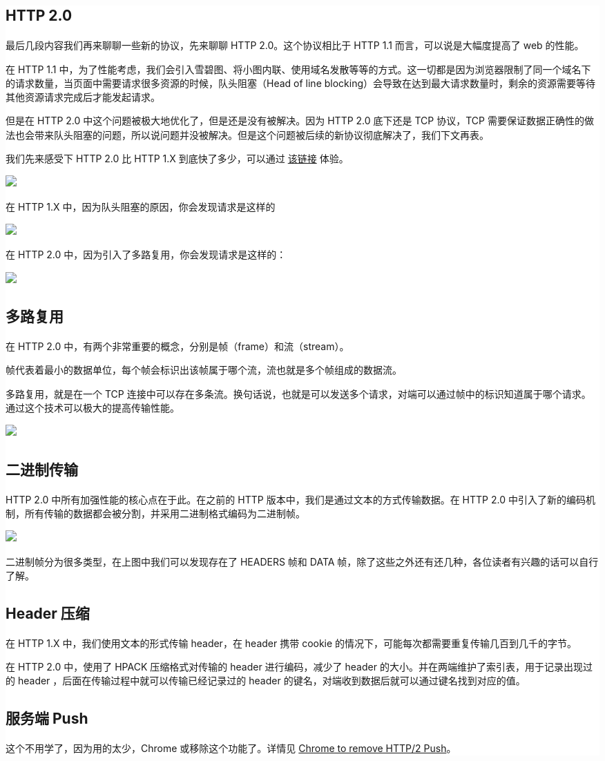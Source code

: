 
## HTTP 2.0

最后几段内容我们再来聊聊一些新的协议，先来聊聊 HTTP 2.0。这个协议相比于 HTTP 1.1 而言，可以说是大幅度提高了 web 的性能。

在 HTTP 1.1 中，为了性能考虑，我们会引入雪碧图、将小图内联、使用域名发散等等的方式。这一切都是因为浏览器限制了同一个域名下的请求数量，当页面中需要请求很多资源的时候，队头阻塞（Head of line blocking）会导致在达到最大请求数量时，剩余的资源需要等待其他资源请求完成后才能发起请求。

但是在 HTTP 2.0 中这个问题被极大地优化了，但是还是没有被解决。因为 HTTP 2.0 底下还是 TCP 协议，TCP 需要保证数据正确性的做法也会带来队头阻塞的问题，所以说问题并没被解决。但是这个问题被后续的新协议彻底解决了，我们下文再表。

我们先来感受下 HTTP 2.0 比 HTTP 1.X 到底快了多少，可以通过 [该链接](https://http2.akamai.com/demo) 体验。

![](https://yck-1254263422.cos.ap-shanghai.myqcloud.com/blog/2019-06-01-043750.png)

在 HTTP 1.X 中，因为队头阻塞的原因，你会发现请求是这样的

![](https://yck-1254263422.cos.ap-shanghai.myqcloud.com/blog/2019-06-01-043751.png)

在 HTTP 2.0 中，因为引入了多路复用，你会发现请求是这样的：

![](https://yck-1254263422.cos.ap-shanghai.myqcloud.com/blog/2019-06-01-043753.png)

## 多路复用

在 HTTP 2.0 中，有两个非常重要的概念，分别是帧（frame）和流（stream）。

帧代表着最小的数据单位，每个帧会标识出该帧属于哪个流，流也就是多个帧组成的数据流。

多路复用，就是在一个 TCP 连接中可以存在多条流。换句话说，也就是可以发送多个请求，对端可以通过帧中的标识知道属于哪个请求。通过这个技术可以极大的提高传输性能。

![](https://yck-1254263422.cos.ap-shanghai.myqcloud.com/blog/2019-06-01-043800.png)

## 二进制传输

HTTP 2.0 中所有加强性能的核心点在于此。在之前的 HTTP 版本中，我们是通过文本的方式传输数据。在 HTTP 2.0 中引入了新的编码机制，所有传输的数据都会被分割，并采用二进制格式编码为二进制帧。

![](https://yck-1254263422.cos.ap-shanghai.myqcloud.com/blog/2019-06-01-43760.png)

二进制帧分为很多类型，在上图中我们可以发现存在了 HEADERS 帧和 DATA 帧，除了这些之外还有还几种，各位读者有兴趣的话可以自行了解。

## Header 压缩

在 HTTP 1.X 中，我们使用文本的形式传输 header，在 header 携带 cookie 的情况下，可能每次都需要重复传输几百到几千的字节。

在 HTTP 2.0 中，使用了 HPACK 压缩格式对传输的 header 进行编码，减少了 header 的大小。并在两端维护了索引表，用于记录出现过的 header ，后面在传输过程中就可以传输已经记录过的 header 的键名，对端收到数据后就可以通过键名找到对应的值。

## 服务端 Push

这个不用学了，因为用的太少，Chrome 或移除这个功能了。详情见 [Chrome to remove HTTP/2 Push](https://www.ctrl.blog/entry/http2-push-chromium-deprecation.html)。
